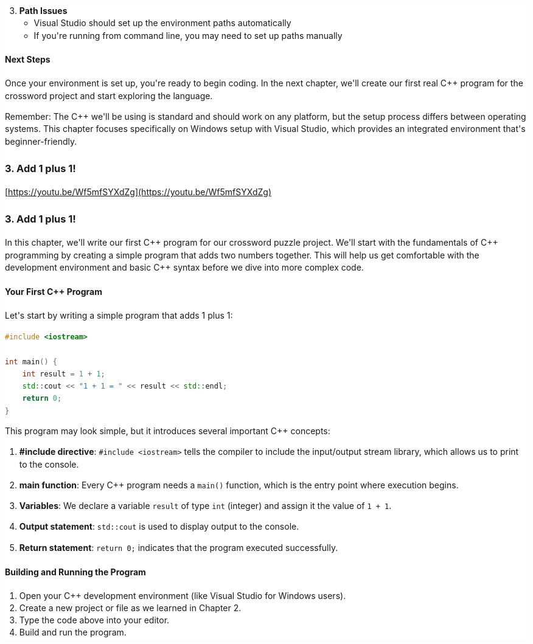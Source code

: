 3. **Path Issues**
   - Visual Studio should set up the environment paths automatically
   - If you're running from command line, you may need to set up paths manually

#### Next Steps

Once your environment is set up, you're ready to begin coding. In the next chapter, we'll create our first real C++ program for the crossword project and start exploring the language.

Remember: The C++ we'll be using is standard and should work on any platform, but the setup process differs between operating systems. This chapter focuses specifically on Windows setup with Visual Studio, which provides an integrated environment that's beginner-friendly.

### 3. Add 1 plus 1!
[https://youtu.be/Wf5mfSYXdZg](https://youtu.be/Wf5mfSYXdZg)
### 3. Add 1 plus 1!

In this chapter, we'll write our first C++ program for our crossword puzzle project. We'll start with the fundamentals of C++ programming by creating a simple program that adds two numbers together. This will help us get comfortable with the development environment and basic C++ syntax before we dive into more complex code.

#### Your First C++ Program

Let's start by writing a simple program that adds 1 plus 1:

```cpp
#include <iostream>

int main() {
    int result = 1 + 1;
    std::cout << "1 + 1 = " << result << std::endl;
    return 0;
}
```

This program may look simple, but it introduces several important C++ concepts:

1. **#include directive**: `#include <iostream>` tells the compiler to include the input/output stream library, which allows us to print to the console.

2. **main function**: Every C++ program needs a `main()` function, which is the entry point where execution begins.

3. **Variables**: We declare a variable `result` of type `int` (integer) and assign it the value of `1 + 1`.

4. **Output statement**: `std::cout` is used to display output to the console.

5. **Return statement**: `return 0;` indicates that the program executed successfully.

#### Building and Running the Program

1. Open your C++ development environment (like Visual Studio for Windows users).
2. Create a new project or file as we learned in Chapter 2.
3. Type the code above into your editor.
4. Build and run the program.
